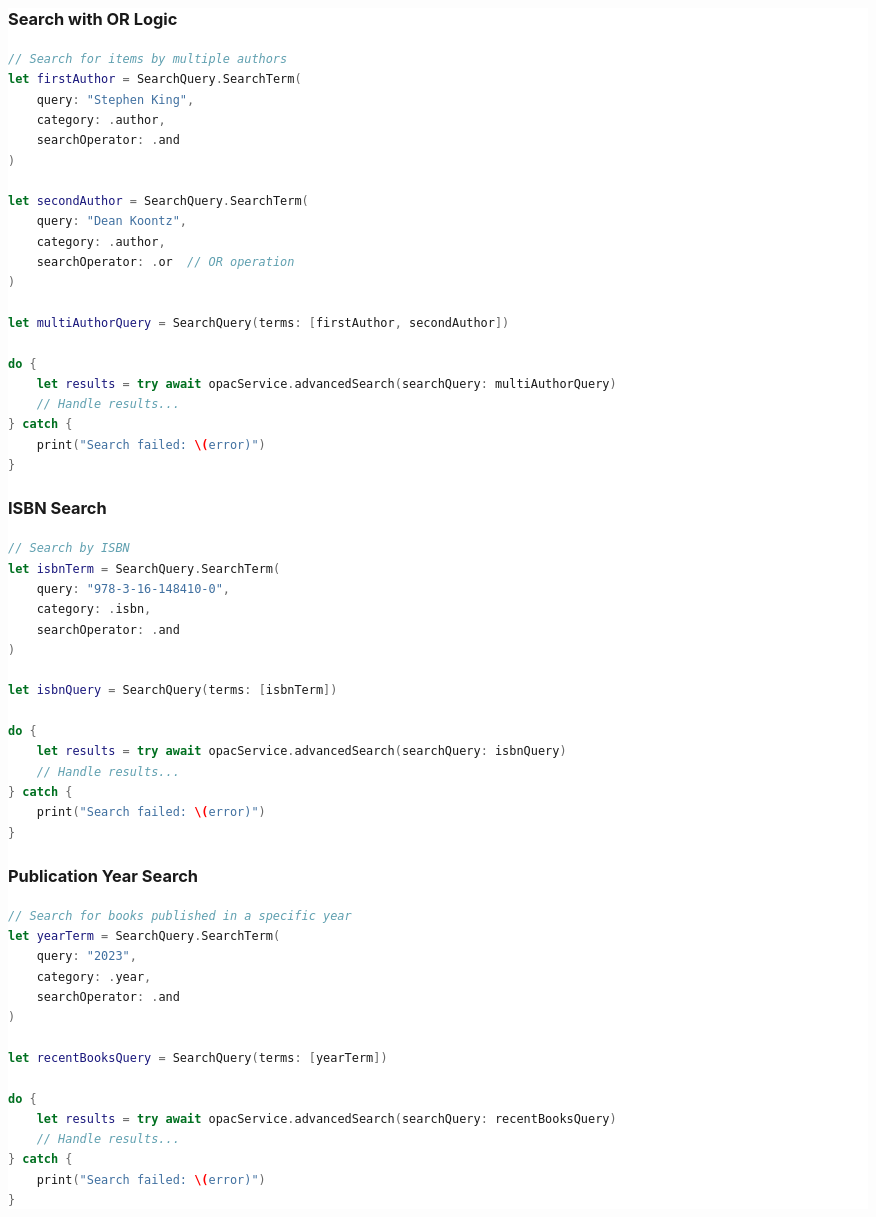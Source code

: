 ### Search with OR Logic

```swift
// Search for items by multiple authors
let firstAuthor = SearchQuery.SearchTerm(
    query: "Stephen King",
    category: .author,
    searchOperator: .and
)

let secondAuthor = SearchQuery.SearchTerm(
    query: "Dean Koontz",
    category: .author,
    searchOperator: .or  // OR operation
)

let multiAuthorQuery = SearchQuery(terms: [firstAuthor, secondAuthor])

do {
    let results = try await opacService.advancedSearch(searchQuery: multiAuthorQuery)
    // Handle results...
} catch {
    print("Search failed: \(error)")
}
```

### ISBN Search

```swift
// Search by ISBN
let isbnTerm = SearchQuery.SearchTerm(
    query: "978-3-16-148410-0",
    category: .isbn,
    searchOperator: .and
)

let isbnQuery = SearchQuery(terms: [isbnTerm])

do {
    let results = try await opacService.advancedSearch(searchQuery: isbnQuery)
    // Handle results...
} catch {
    print("Search failed: \(error)")
}
```

### Publication Year Search

```swift
// Search for books published in a specific year
let yearTerm = SearchQuery.SearchTerm(
    query: "2023",
    category: .year,
    searchOperator: .and
)

let recentBooksQuery = SearchQuery(terms: [yearTerm])

do {
    let results = try await opacService.advancedSearch(searchQuery: recentBooksQuery)
    // Handle results...
} catch {
    print("Search failed: \(error)")
}
```